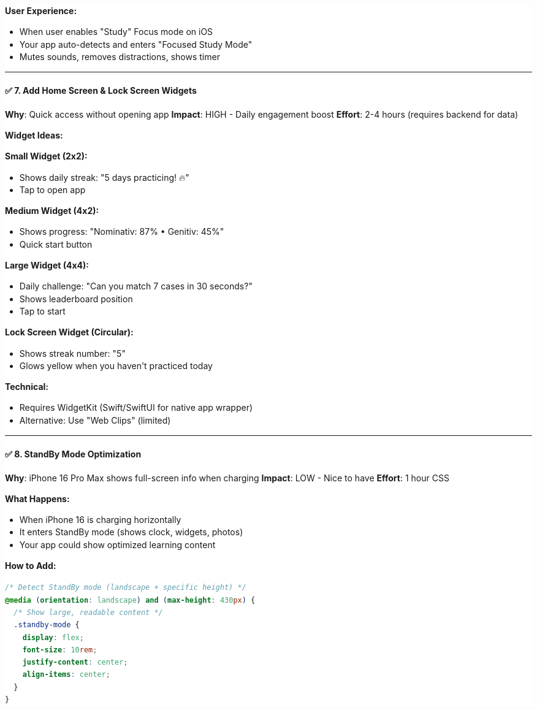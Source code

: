 **User Experience:**
- When user enables "Study" Focus mode on iOS
- Your app auto-detects and enters "Focused Study Mode"
- Mutes sounds, removes distractions, shows timer

---

#### ✅ **7. Add Home Screen & Lock Screen Widgets**
**Why**: Quick access without opening app
**Impact**: HIGH - Daily engagement boost
**Effort**: 2-4 hours (requires backend for data)

**Widget Ideas:**

**Small Widget (2x2):**
- Shows daily streak: "5 days practicing! 🔥"
- Tap to open app

**Medium Widget (4x2):**
- Shows progress: "Nominativ: 87% • Genitiv: 45%"
- Quick start button

**Large Widget (4x4):**
- Daily challenge: "Can you match 7 cases in 30 seconds?"
- Shows leaderboard position
- Tap to start

**Lock Screen Widget (Circular):**
- Shows streak number: "5"
- Glows yellow when you haven't practiced today

**Technical:**
- Requires WidgetKit (Swift/SwiftUI for native app wrapper)
- Alternative: Use "Web Clips" (limited)

---

#### ✅ **8. StandBy Mode Optimization**
**Why**: iPhone 16 Pro Max shows full-screen info when charging
**Impact**: LOW - Nice to have
**Effort**: 1 hour CSS

**What Happens:**
- When iPhone 16 is charging horizontally
- It enters StandBy mode (shows clock, widgets, photos)
- Your app could show optimized learning content

**How to Add:**
```css
/* Detect StandBy mode (landscape + specific height) */
@media (orientation: landscape) and (max-height: 430px) {
  /* Show large, readable content */
  .standby-mode {
    display: flex;
    font-size: 10rem;
    justify-content: center;
    align-items: center;
  }
}
```
